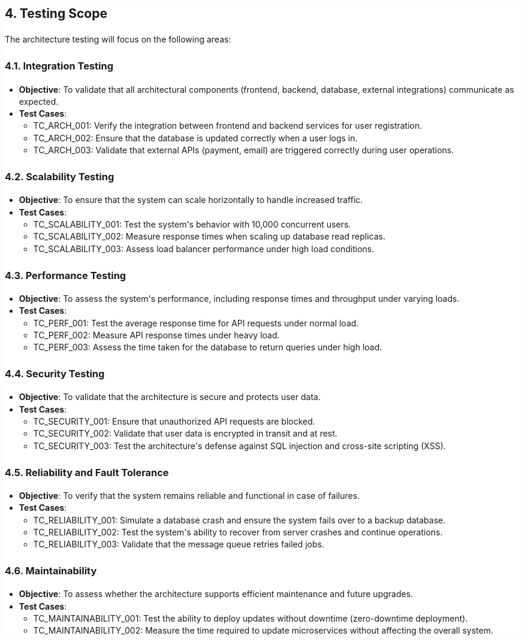 ## 4. Testing Scope
The architecture testing will focus on the following areas:
### 4.1. **Integration Testing**
- **Objective**: To validate that all architectural components (frontend, backend, database, external integrations) communicate as expected.
- **Test Cases**:
  - TC_ARCH_001: Verify the integration between frontend and backend services for user registration.
  - TC_ARCH_002: Ensure that the database is updated correctly when a user logs in.
  - TC_ARCH_003: Validate that external APIs (payment, email) are triggered correctly during user operations.

### 4.2. **Scalability Testing**
- **Objective**: To ensure that the system can scale horizontally to handle increased traffic.
- **Test Cases**:
  - TC_SCALABILITY_001: Test the system's behavior with 10,000 concurrent users.
  - TC_SCALABILITY_002: Measure response times when scaling up database read replicas.
  - TC_SCALABILITY_003: Assess load balancer performance under high load conditions.

### 4.3. **Performance Testing**
- **Objective**: To assess the system's performance, including response times and throughput under varying loads.
- **Test Cases**:
  - TC_PERF_001: Test the average response time for API requests under normal load.
  - TC_PERF_002: Measure API response times under heavy load.
  - TC_PERF_003: Assess the time taken for the database to return queries under high load.

### 4.4. **Security Testing**
- **Objective**: To validate that the architecture is secure and protects user data.
- **Test Cases**:
  - TC_SECURITY_001: Ensure that unauthorized API requests are blocked.
  - TC_SECURITY_002: Validate that user data is encrypted in transit and at rest.
  - TC_SECURITY_003: Test the architecture's defense against SQL injection and cross-site scripting (XSS).

### 4.5. **Reliability and Fault Tolerance**
- **Objective**: To verify that the system remains reliable and functional in case of failures.
- **Test Cases**:
  - TC_RELIABILITY_001: Simulate a database crash and ensure the system fails over to a backup database.
  - TC_RELIABILITY_002: Test the system's ability to recover from server crashes and continue operations.
  - TC_RELIABILITY_003: Validate that the message queue retries failed jobs.

### 4.6. **Maintainability**
- **Objective**: To assess whether the architecture supports efficient maintenance and future upgrades.
- **Test Cases**:
  - TC_MAINTAINABILITY_001: Test the ability to deploy updates without downtime (zero-downtime deployment).
  - TC_MAINTAINABILITY_002: Measure the time required to update microservices without affecting the overall system.
